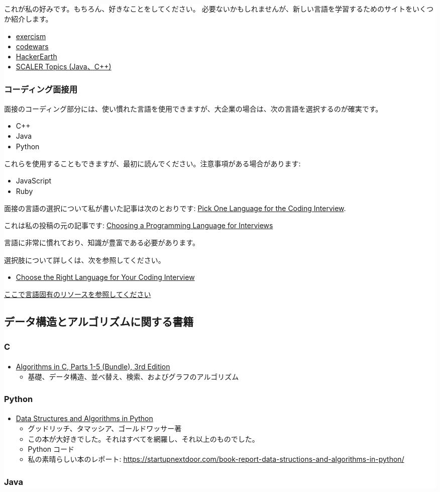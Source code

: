 これが私の好みです。もちろん、好きなことをしてください。
必要ないかもしれませんが、新しい言語を学習するためのサイトをいくつか紹介します。
- [exercism](https://exercism.org/tracks)
- [codewars](http://www.codewars.com)
- [HackerEarth](https://www.hackerearth.com/for-developers/)
- [SCALER Topics (Java、C++)](https://www.scaler.com/topics/)

### コーディング面接用

面接のコーディング部分には、使い慣れた言語を使用できますが、大企業の場合は、次の言語を選択するのが確実です。

- C++
- Java
- Python

これらを使用することもできますが、最初に読んでください。注意事項がある場合があります:

- JavaScript
- Ruby

面接の言語の選択について私が書いた記事は次のとおりです:
[Pick One Language for the Coding Interview](https://startupnextdoor.com/important-pick-one-language-for-the-coding-interview/).

これは私の投稿の元の記事です:
[Choosing a Programming Language for Interviews](https://web.archive.org/web/20210516054124/http://blog.codingforinterviews.com/best-programming-language-jobs/)

言語に非常に慣れており、知識が豊富である必要があります。

選択肢について詳しくは、次を参照してください。
- [Choose the Right Language for Your Coding Interview](http://www.byte-by-byte.com/choose-the-right-language-for-your-coding-interview/)

[ここで言語固有のリソースを参照してください](programming-language-resources.md)

## データ構造とアルゴリズムに関する書籍

### C

- [Algorithms in C, Parts 1-5 (Bundle), 3rd Edition](https://www.amazon.com/Algorithms-Parts-1-5-Bundle-Fundamentals/dp/0201756080)
    - 基礎、データ構造、並べ替え、検索、およびグラフのアルゴリズム

### Python

- [Data Structures and Algorithms in Python](https://www.amazon.com/Structures-Algorithms-Python-Michael-Goodrich/dp/1118290275/)
    - グッドリッチ、タマッシア、ゴールドワッサー著
    - この本が大好きでした。それはすべてを網羅し、それ以上のものでした。
    - Python コード
    - 私の素晴らしい本のレポート: https://startupnextdoor.com/book-report-data-structions-and-algorithms-in-python/

### Java
